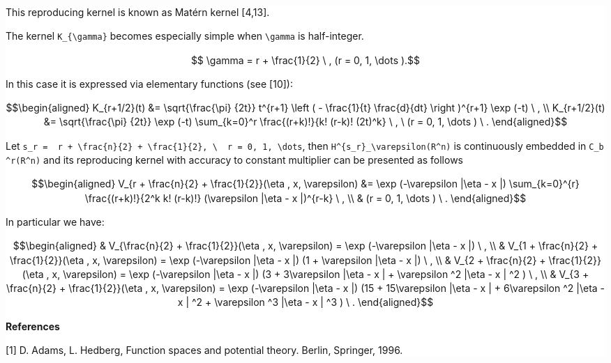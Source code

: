 This reproducing kernel is known as Matérn kernel [4,13].

The kernel ``K_{\gamma}`` becomes especially simple when ``\gamma``  is half-integer. 

```math

 \gamma =  r  + \frac{1}{2} \ , (r = 0, 1, \dots ).
```
In this case it is expressed via elementary functions (see [10]):

```math
\begin{aligned}
K_{r+1/2}(t) &=
\sqrt{\frac{\pi} {2t}} t^{r+1} \left (
- \frac{1}{t} \frac{d}{dt} \right )^{r+1} \exp (-t) \ ,
\\
K_{r+1/2}(t) &=
\sqrt{\frac{\pi} {2t}} \exp (-t) \sum_{k=0}^r
\frac{(r+k)!}{k! (r-k)! (2t)^k} \ ,
\  (r = 0, 1, \dots ) \  .
\end{aligned}
```
Let ``s_r =  r + \frac{n}{2} + \frac{1}{2}, \  r = 0, 1, \dots``, then ``H^{s_r}_\varepsilon(R^n)`` is continuously embedded in ``C_b^r(R^n)`` and its reproducing kernel with accuracy to constant multiplier can be presented as follows

```math
\begin{aligned}
V_{r + \frac{n}{2} + \frac{1}{2}}(\eta , x, \varepsilon) &= \exp (-\varepsilon |\eta - x |) 
\sum_{k=0}^{r} \frac{(r+k)!}{2^k k! (r-k)!} (\varepsilon |\eta - x |)^{r-k} \ ,
\\
&  (r = 0, 1, \dots ) \  .
\end{aligned}
```

In particular we have:

```math
\begin{aligned}
& V_{\frac{n}{2} + \frac{1}{2}}(\eta , x, \varepsilon) = \exp (-\varepsilon |\eta - x |) \ ,
\\
& V_{1 + \frac{n}{2} + \frac{1}{2}}(\eta , x, \varepsilon) = \exp (-\varepsilon |\eta - x |)
(1 + \varepsilon |\eta - x |) \ ,
\\
& V_{2 + \frac{n}{2} + \frac{1}{2}}(\eta , x, \varepsilon) = \exp (-\varepsilon |\eta - x |)
(3 + 3\varepsilon |\eta - x | + \varepsilon ^2 |\eta - x | ^2 ) \ ,
\\
& V_{3 + \frac{n}{2} + \frac{1}{2}}(\eta , x, \varepsilon) = \exp (-\varepsilon |\eta - x |)
(15 + 15\varepsilon |\eta - x | + 6\varepsilon ^2 |\eta - x | ^2  + \varepsilon ^3 |\eta - x | ^3 ) \ .
\end{aligned}
```

**References**

[1] D. Adams, L. Hedberg, Function spaces and potential theory. Berlin, Springer, 1996.
